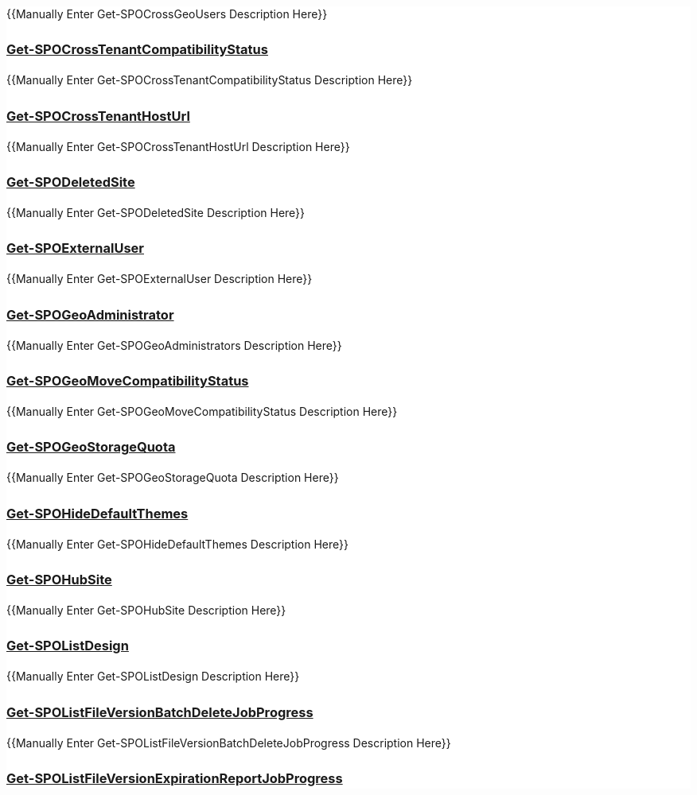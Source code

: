 {{Manually Enter Get-SPOCrossGeoUsers Description Here}}

### [Get-SPOCrossTenantCompatibilityStatus](Get-SPOCrossTenantCompatibilityStatus.md)

{{Manually Enter Get-SPOCrossTenantCompatibilityStatus Description Here}}

### [Get-SPOCrossTenantHostUrl](Get-SPOCrossTenantHostUrl.md)

{{Manually Enter Get-SPOCrossTenantHostUrl Description Here}}

### [Get-SPODeletedSite](Get-SPODeletedSite.md)

{{Manually Enter Get-SPODeletedSite Description Here}}

### [Get-SPOExternalUser](Get-SPOExternalUser.md)

{{Manually Enter Get-SPOExternalUser Description Here}}

### [Get-SPOGeoAdministrator](Get-SPOGeoAdministrator.md)

{{Manually Enter Get-SPOGeoAdministrators Description Here}}

### [Get-SPOGeoMoveCompatibilityStatus](Get-SPOGeoMoveCompatibilityStatus.md)

{{Manually Enter Get-SPOGeoMoveCompatibilityStatus Description Here}}

### [Get-SPOGeoStorageQuota](Get-SPOGeoStorageQuota.md)

{{Manually Enter Get-SPOGeoStorageQuota Description Here}}

### [Get-SPOHideDefaultThemes](Get-SPOHideDefaultThemes.md)

{{Manually Enter Get-SPOHideDefaultThemes Description Here}}

### [Get-SPOHubSite](Get-SPOHubSite.md)

{{Manually Enter Get-SPOHubSite Description Here}}

### [Get-SPOListDesign](Get-SPOListDesign.md)

{{Manually Enter Get-SPOListDesign Description Here}}

### [Get-SPOListFileVersionBatchDeleteJobProgress](Get-SPOListFileVersionBatchDeleteJobProgress.md)

{{Manually Enter Get-SPOListFileVersionBatchDeleteJobProgress Description Here}}

### [Get-SPOListFileVersionExpirationReportJobProgress](Get-SPOListFileVersionExpirationReportJobProgress.md)

